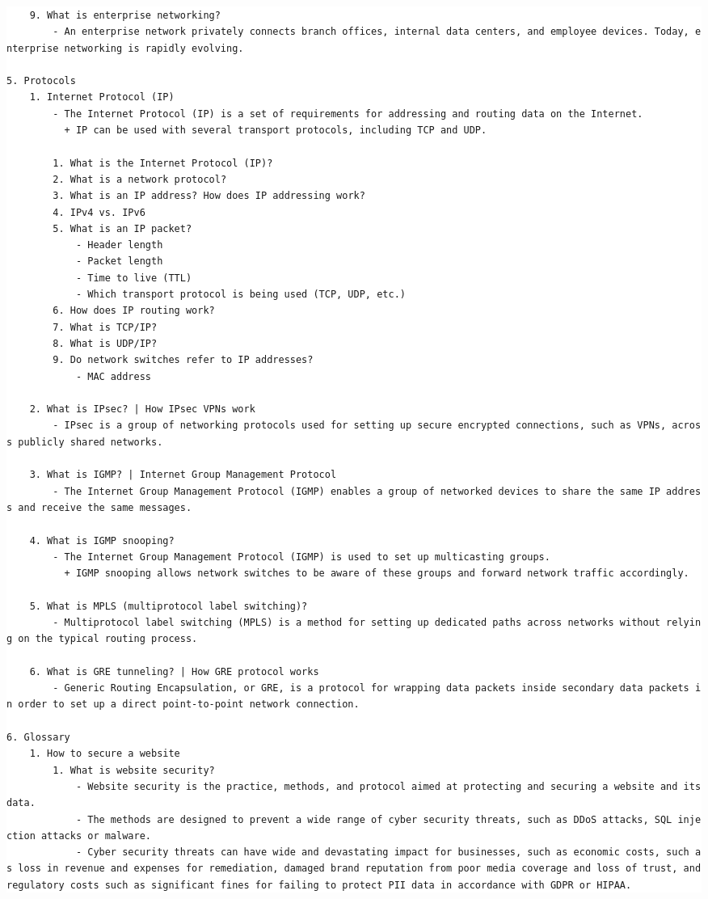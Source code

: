         9. What is enterprise networking?
            - An enterprise network privately connects branch offices, internal data centers, and employee devices. Today, enterprise networking is rapidly evolving.

    5. Protocols
        1. Internet Protocol (IP)
            - The Internet Protocol (IP) is a set of requirements for addressing and routing data on the Internet.
              + IP can be used with several transport protocols, including TCP and UDP.

            1. What is the Internet Protocol (IP)?
            2. What is a network protocol?
            3. What is an IP address? How does IP addressing work?
            4. IPv4 vs. IPv6
            5. What is an IP packet?
                - Header length
                - Packet length
                - Time to live (TTL)
                - Which transport protocol is being used (TCP, UDP, etc.)
            6. How does IP routing work?
            7. What is TCP/IP?
            8. What is UDP/IP?
            9. Do network switches refer to IP addresses?
                - MAC address

        2. What is IPsec? | How IPsec VPNs work
            - IPsec is a group of networking protocols used for setting up secure encrypted connections, such as VPNs, across publicly shared networks.

        3. What is IGMP? | Internet Group Management Protocol
            - The Internet Group Management Protocol (IGMP) enables a group of networked devices to share the same IP address and receive the same messages.

        4. What is IGMP snooping?
            - The Internet Group Management Protocol (IGMP) is used to set up multicasting groups.
              + IGMP snooping allows network switches to be aware of these groups and forward network traffic accordingly.

        5. What is MPLS (multiprotocol label switching)?
            - Multiprotocol label switching (MPLS) is a method for setting up dedicated paths across networks without relying on the typical routing process.

        6. What is GRE tunneling? | How GRE protocol works
            - Generic Routing Encapsulation, or GRE, is a protocol for wrapping data packets inside secondary data packets in order to set up a direct point-to-point network connection.

    6. Glossary
        1. How to secure a website
            1. What is website security?
                - Website security is the practice, methods, and protocol aimed at protecting and securing a website and its data.
                - The methods are designed to prevent a wide range of cyber security threats, such as DDoS attacks, SQL injection attacks or malware. 
                - Cyber security threats can have wide and devastating impact for businesses, such as economic costs, such as loss in revenue and expenses for remediation, damaged brand reputation from poor media coverage and loss of trust, and regulatory costs such as significant fines for failing to protect PII data in accordance with GDPR or HIPAA.
